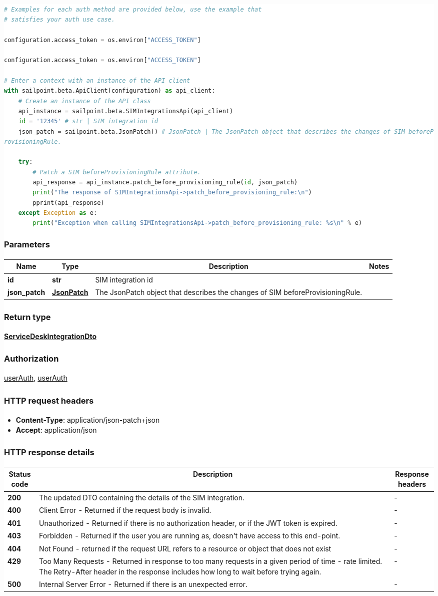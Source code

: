 ```python
# Examples for each auth method are provided below, use the example that
# satisfies your auth use case.

configuration.access_token = os.environ["ACCESS_TOKEN"]

configuration.access_token = os.environ["ACCESS_TOKEN"]

# Enter a context with an instance of the API client
with sailpoint.beta.ApiClient(configuration) as api_client:
    # Create an instance of the API class
    api_instance = sailpoint.beta.SIMIntegrationsApi(api_client)
    id = '12345' # str | SIM integration id
    json_patch = sailpoint.beta.JsonPatch() # JsonPatch | The JsonPatch object that describes the changes of SIM beforeProvisioningRule.

    try:
        # Patch a SIM beforeProvisioningRule attribute.
        api_response = api_instance.patch_before_provisioning_rule(id, json_patch)
        print("The response of SIMIntegrationsApi->patch_before_provisioning_rule:\n")
        pprint(api_response)
    except Exception as e:
        print("Exception when calling SIMIntegrationsApi->patch_before_provisioning_rule: %s\n" % e)
```



### Parameters


Name | Type | Description  | Notes
------------- | ------------- | ------------- | -------------
 **id** | **str**| SIM integration id | 
 **json_patch** | [**JsonPatch**](JsonPatch.md)| The JsonPatch object that describes the changes of SIM beforeProvisioningRule. | 

### Return type

[**ServiceDeskIntegrationDto**](ServiceDeskIntegrationDto.md)

### Authorization

[userAuth](../README.md#userAuth), [userAuth](../README.md#userAuth)

### HTTP request headers

 - **Content-Type**: application/json-patch+json
 - **Accept**: application/json

### HTTP response details

| Status code | Description | Response headers |
|-------------|-------------|------------------|
**200** | The updated DTO containing the details of the SIM integration. |  -  |
**400** | Client Error - Returned if the request body is invalid. |  -  |
**401** | Unauthorized - Returned if there is no authorization header, or if the JWT token is expired. |  -  |
**403** | Forbidden - Returned if the user you are running as, doesn&#39;t have access to this end-point. |  -  |
**404** | Not Found - returned if the request URL refers to a resource or object that does not exist |  -  |
**429** | Too Many Requests - Returned in response to too many requests in a given period of time - rate limited. The Retry-After header in the response includes how long to wait before trying again. |  -  |
**500** | Internal Server Error - Returned if there is an unexpected error. |  -  |
